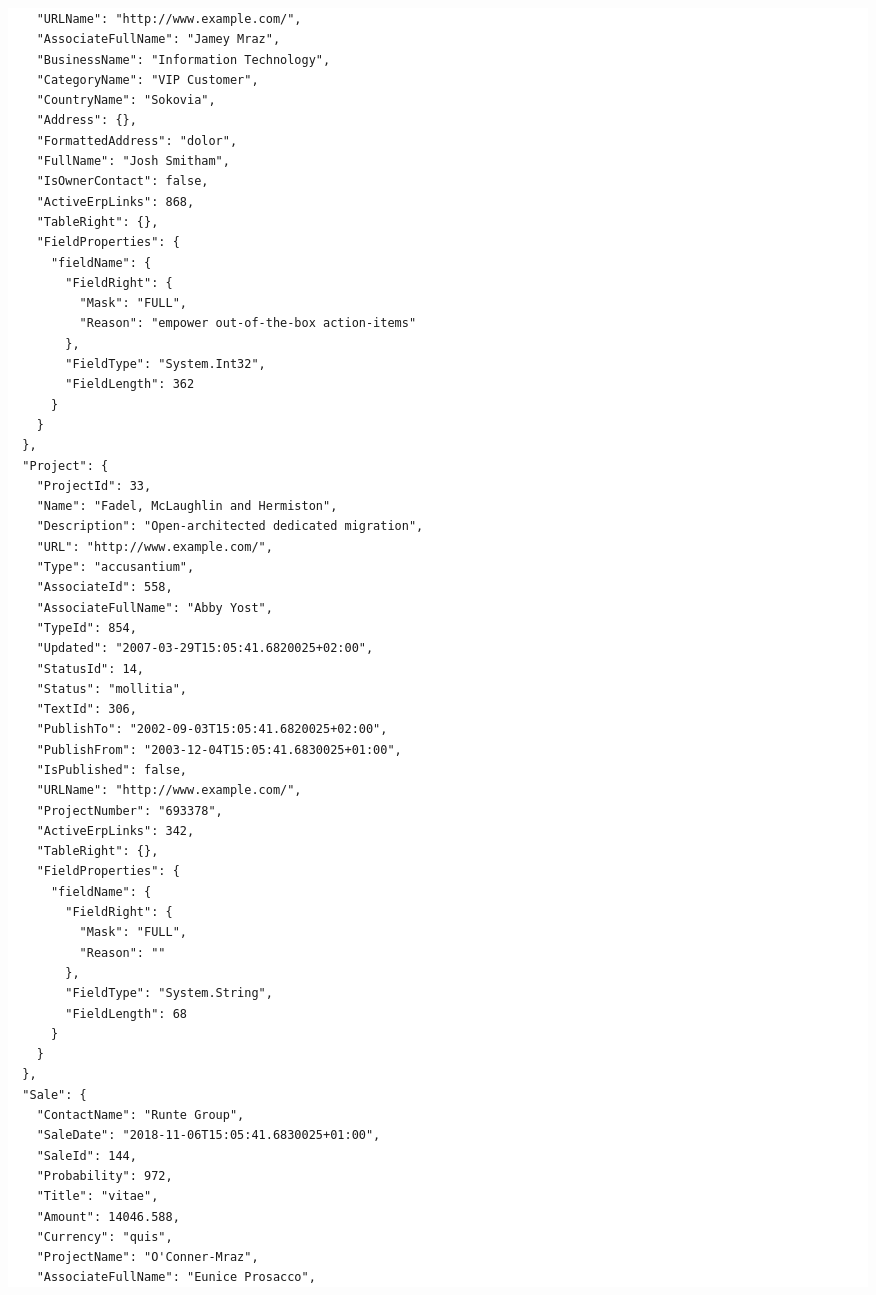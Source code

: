 ```http_
    "URLName": "http://www.example.com/",
    "AssociateFullName": "Jamey Mraz",
    "BusinessName": "Information Technology",
    "CategoryName": "VIP Customer",
    "CountryName": "Sokovia",
    "Address": {},
    "FormattedAddress": "dolor",
    "FullName": "Josh Smitham",
    "IsOwnerContact": false,
    "ActiveErpLinks": 868,
    "TableRight": {},
    "FieldProperties": {
      "fieldName": {
        "FieldRight": {
          "Mask": "FULL",
          "Reason": "empower out-of-the-box action-items"
        },
        "FieldType": "System.Int32",
        "FieldLength": 362
      }
    }
  },
  "Project": {
    "ProjectId": 33,
    "Name": "Fadel, McLaughlin and Hermiston",
    "Description": "Open-architected dedicated migration",
    "URL": "http://www.example.com/",
    "Type": "accusantium",
    "AssociateId": 558,
    "AssociateFullName": "Abby Yost",
    "TypeId": 854,
    "Updated": "2007-03-29T15:05:41.6820025+02:00",
    "StatusId": 14,
    "Status": "mollitia",
    "TextId": 306,
    "PublishTo": "2002-09-03T15:05:41.6820025+02:00",
    "PublishFrom": "2003-12-04T15:05:41.6830025+01:00",
    "IsPublished": false,
    "URLName": "http://www.example.com/",
    "ProjectNumber": "693378",
    "ActiveErpLinks": 342,
    "TableRight": {},
    "FieldProperties": {
      "fieldName": {
        "FieldRight": {
          "Mask": "FULL",
          "Reason": ""
        },
        "FieldType": "System.String",
        "FieldLength": 68
      }
    }
  },
  "Sale": {
    "ContactName": "Runte Group",
    "SaleDate": "2018-11-06T15:05:41.6830025+01:00",
    "SaleId": 144,
    "Probability": 972,
    "Title": "vitae",
    "Amount": 14046.588,
    "Currency": "quis",
    "ProjectName": "O'Conner-Mraz",
    "AssociateFullName": "Eunice Prosacco",
```
